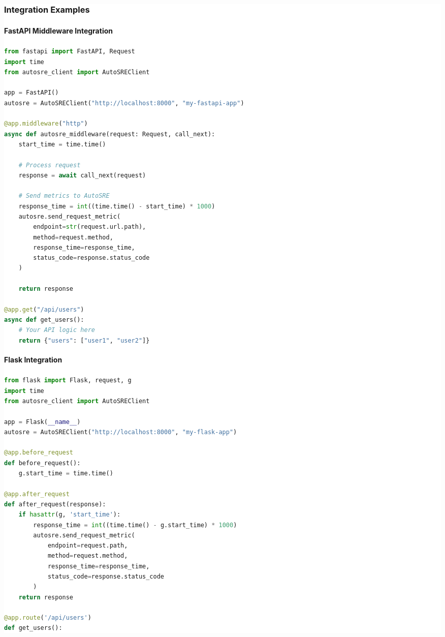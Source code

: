 
### Integration Examples

#### **FastAPI Middleware Integration**

```python
from fastapi import FastAPI, Request
import time
from autosre_client import AutoSREClient

app = FastAPI()
autosre = AutoSREClient("http://localhost:8000", "my-fastapi-app")

@app.middleware("http")
async def autosre_middleware(request: Request, call_next):
    start_time = time.time()

    # Process request
    response = await call_next(request)

    # Send metrics to AutoSRE
    response_time = int((time.time() - start_time) * 1000)
    autosre.send_request_metric(
        endpoint=str(request.url.path),
        method=request.method,
        response_time=response_time,
        status_code=response.status_code
    )

    return response

@app.get("/api/users")
async def get_users():
    # Your API logic here
    return {"users": ["user1", "user2"]}
```

#### **Flask Integration**

```python
from flask import Flask, request, g
import time
from autosre_client import AutoSREClient

app = Flask(__name__)
autosre = AutoSREClient("http://localhost:8000", "my-flask-app")

@app.before_request
def before_request():
    g.start_time = time.time()

@app.after_request
def after_request(response):
    if hasattr(g, 'start_time'):
        response_time = int((time.time() - g.start_time) * 1000)
        autosre.send_request_metric(
            endpoint=request.path,
            method=request.method,
            response_time=response_time,
            status_code=response.status_code
        )
    return response

@app.route('/api/users')
def get_users():
```
